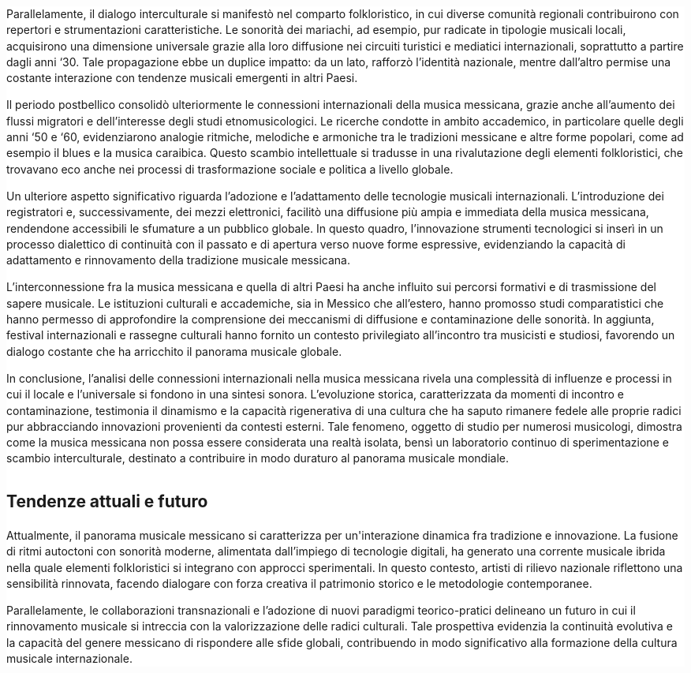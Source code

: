 Parallelamente, il dialogo interculturale si manifestò nel comparto folkloristico, in cui diverse
comunità regionali contribuirono con repertori e strumentazioni caratteristiche. Le sonorità dei
mariachi, ad esempio, pur radicate in tipologie musicali locali, acquisirono una dimensione
universale grazie alla loro diffusione nei circuiti turistici e mediatici internazionali,
soprattutto a partire dagli anni ‘30. Tale propagazione ebbe un duplice impatto: da un lato,
rafforzò l’identità nazionale, mentre dall’altro permise una costante interazione con tendenze
musicali emergenti in altri Paesi.

Il periodo postbellico consolidò ulteriormente le connessioni internazionali della musica messicana,
grazie anche all’aumento dei flussi migratori e dell’interesse degli studi etnomusicologici. Le
ricerche condotte in ambito accademico, in particolare quelle degli anni ‘50 e ‘60, evidenziarono
analogie ritmiche, melodiche e armoniche tra le tradizioni messicane e altre forme popolari, come ad
esempio il blues e la musica caraibica. Questo scambio intellettuale si tradusse in una
rivalutazione degli elementi folkloristici, che trovavano eco anche nei processi di trasformazione
sociale e politica a livello globale.

Un ulteriore aspetto significativo riguarda l’adozione e l’adattamento delle tecnologie musicali
internazionali. L’introduzione dei registratori e, successivamente, dei mezzi elettronici, facilitò
una diffusione più ampia e immediata della musica messicana, rendendone accessibili le sfumature a
un pubblico globale. In questo quadro, l’innovazione strumenti tecnologici si inserì in un processo
dialettico di continuità con il passato e di apertura verso nuove forme espressive, evidenziando la
capacità di adattamento e rinnovamento della tradizione musicale messicana.

L’interconnessione fra la musica messicana e quella di altri Paesi ha anche influito sui percorsi
formativi e di trasmissione del sapere musicale. Le istituzioni culturali e accademiche, sia in
Messico che all’estero, hanno promosso studi comparatistici che hanno permesso di approfondire la
comprensione dei meccanismi di diffusione e contaminazione delle sonorità. In aggiunta, festival
internazionali e rassegne culturali hanno fornito un contesto privilegiato all’incontro tra
musicisti e studiosi, favorendo un dialogo costante che ha arricchito il panorama musicale globale.

In conclusione, l’analisi delle connessioni internazionali nella musica messicana rivela una
complessità di influenze e processi in cui il locale e l’universale si fondono in una sintesi
sonora. L’evoluzione storica, caratterizzata da momenti di incontro e contaminazione, testimonia il
dinamismo e la capacità rigenerativa di una cultura che ha saputo rimanere fedele alle proprie
radici pur abbracciando innovazioni provenienti da contesti esterni. Tale fenomeno, oggetto di
studio per numerosi musicologi, dimostra come la musica messicana non possa essere considerata una
realtà isolata, bensì un laboratorio continuo di sperimentazione e scambio interculturale, destinato
a contribuire in modo duraturo al panorama musicale mondiale.

## Tendenze attuali e futuro

Attualmente, il panorama musicale messicano si caratterizza per un'interazione dinamica fra
tradizione e innovazione. La fusione di ritmi autoctoni con sonorità moderne, alimentata
dall’impiego di tecnologie digitali, ha generato una corrente musicale ibrida nella quale elementi
folkloristici si integrano con approcci sperimentali. In questo contesto, artisti di rilievo
nazionale riflettono una sensibilità rinnovata, facendo dialogare con forza creativa il patrimonio
storico e le metodologie contemporanee.

Parallelamente, le collaborazioni transnazionali e l’adozione di nuovi paradigmi teorico-pratici
delineano un futuro in cui il rinnovamento musicale si intreccia con la valorizzazione delle radici
culturali. Tale prospettiva evidenzia la continuità evolutiva e la capacità del genere messicano di
rispondere alle sfide globali, contribuendo in modo significativo alla formazione della cultura
musicale internazionale.
